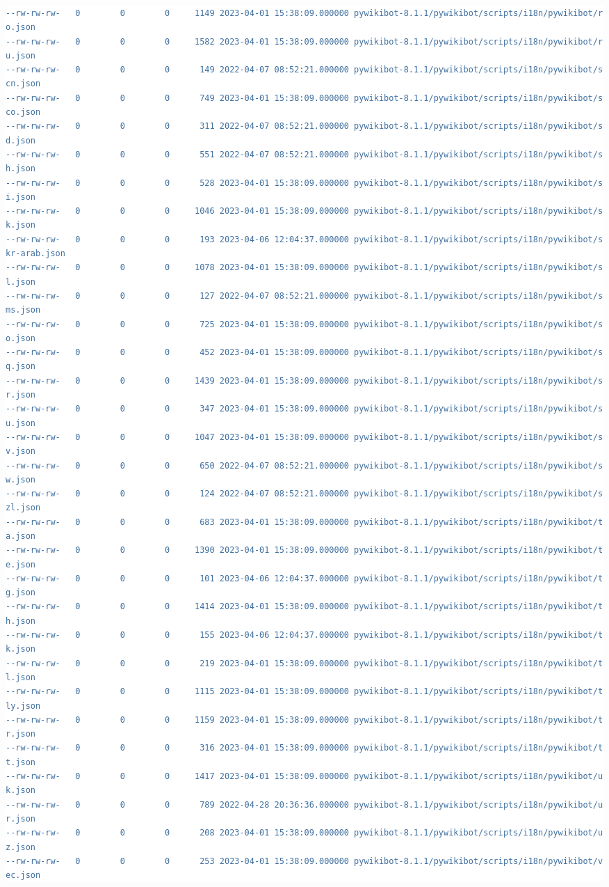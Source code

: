 ```diff
--rw-rw-rw-   0        0        0     1149 2023-04-01 15:38:09.000000 pywikibot-8.1.1/pywikibot/scripts/i18n/pywikibot/ro.json
--rw-rw-rw-   0        0        0     1582 2023-04-01 15:38:09.000000 pywikibot-8.1.1/pywikibot/scripts/i18n/pywikibot/ru.json
--rw-rw-rw-   0        0        0      149 2022-04-07 08:52:21.000000 pywikibot-8.1.1/pywikibot/scripts/i18n/pywikibot/scn.json
--rw-rw-rw-   0        0        0      749 2023-04-01 15:38:09.000000 pywikibot-8.1.1/pywikibot/scripts/i18n/pywikibot/sco.json
--rw-rw-rw-   0        0        0      311 2022-04-07 08:52:21.000000 pywikibot-8.1.1/pywikibot/scripts/i18n/pywikibot/sd.json
--rw-rw-rw-   0        0        0      551 2022-04-07 08:52:21.000000 pywikibot-8.1.1/pywikibot/scripts/i18n/pywikibot/sh.json
--rw-rw-rw-   0        0        0      528 2023-04-01 15:38:09.000000 pywikibot-8.1.1/pywikibot/scripts/i18n/pywikibot/si.json
--rw-rw-rw-   0        0        0     1046 2023-04-01 15:38:09.000000 pywikibot-8.1.1/pywikibot/scripts/i18n/pywikibot/sk.json
--rw-rw-rw-   0        0        0      193 2023-04-06 12:04:37.000000 pywikibot-8.1.1/pywikibot/scripts/i18n/pywikibot/skr-arab.json
--rw-rw-rw-   0        0        0     1078 2023-04-01 15:38:09.000000 pywikibot-8.1.1/pywikibot/scripts/i18n/pywikibot/sl.json
--rw-rw-rw-   0        0        0      127 2022-04-07 08:52:21.000000 pywikibot-8.1.1/pywikibot/scripts/i18n/pywikibot/sms.json
--rw-rw-rw-   0        0        0      725 2023-04-01 15:38:09.000000 pywikibot-8.1.1/pywikibot/scripts/i18n/pywikibot/so.json
--rw-rw-rw-   0        0        0      452 2023-04-01 15:38:09.000000 pywikibot-8.1.1/pywikibot/scripts/i18n/pywikibot/sq.json
--rw-rw-rw-   0        0        0     1439 2023-04-01 15:38:09.000000 pywikibot-8.1.1/pywikibot/scripts/i18n/pywikibot/sr.json
--rw-rw-rw-   0        0        0      347 2023-04-01 15:38:09.000000 pywikibot-8.1.1/pywikibot/scripts/i18n/pywikibot/su.json
--rw-rw-rw-   0        0        0     1047 2023-04-01 15:38:09.000000 pywikibot-8.1.1/pywikibot/scripts/i18n/pywikibot/sv.json
--rw-rw-rw-   0        0        0      650 2022-04-07 08:52:21.000000 pywikibot-8.1.1/pywikibot/scripts/i18n/pywikibot/sw.json
--rw-rw-rw-   0        0        0      124 2022-04-07 08:52:21.000000 pywikibot-8.1.1/pywikibot/scripts/i18n/pywikibot/szl.json
--rw-rw-rw-   0        0        0      683 2023-04-01 15:38:09.000000 pywikibot-8.1.1/pywikibot/scripts/i18n/pywikibot/ta.json
--rw-rw-rw-   0        0        0     1390 2023-04-01 15:38:09.000000 pywikibot-8.1.1/pywikibot/scripts/i18n/pywikibot/te.json
--rw-rw-rw-   0        0        0      101 2023-04-06 12:04:37.000000 pywikibot-8.1.1/pywikibot/scripts/i18n/pywikibot/tg.json
--rw-rw-rw-   0        0        0     1414 2023-04-01 15:38:09.000000 pywikibot-8.1.1/pywikibot/scripts/i18n/pywikibot/th.json
--rw-rw-rw-   0        0        0      155 2023-04-06 12:04:37.000000 pywikibot-8.1.1/pywikibot/scripts/i18n/pywikibot/tk.json
--rw-rw-rw-   0        0        0      219 2023-04-01 15:38:09.000000 pywikibot-8.1.1/pywikibot/scripts/i18n/pywikibot/tl.json
--rw-rw-rw-   0        0        0     1115 2023-04-01 15:38:09.000000 pywikibot-8.1.1/pywikibot/scripts/i18n/pywikibot/tly.json
--rw-rw-rw-   0        0        0     1159 2023-04-01 15:38:09.000000 pywikibot-8.1.1/pywikibot/scripts/i18n/pywikibot/tr.json
--rw-rw-rw-   0        0        0      316 2023-04-01 15:38:09.000000 pywikibot-8.1.1/pywikibot/scripts/i18n/pywikibot/tt.json
--rw-rw-rw-   0        0        0     1417 2023-04-01 15:38:09.000000 pywikibot-8.1.1/pywikibot/scripts/i18n/pywikibot/uk.json
--rw-rw-rw-   0        0        0      789 2022-04-28 20:36:36.000000 pywikibot-8.1.1/pywikibot/scripts/i18n/pywikibot/ur.json
--rw-rw-rw-   0        0        0      208 2023-04-01 15:38:09.000000 pywikibot-8.1.1/pywikibot/scripts/i18n/pywikibot/uz.json
--rw-rw-rw-   0        0        0      253 2023-04-01 15:38:09.000000 pywikibot-8.1.1/pywikibot/scripts/i18n/pywikibot/vec.json
```